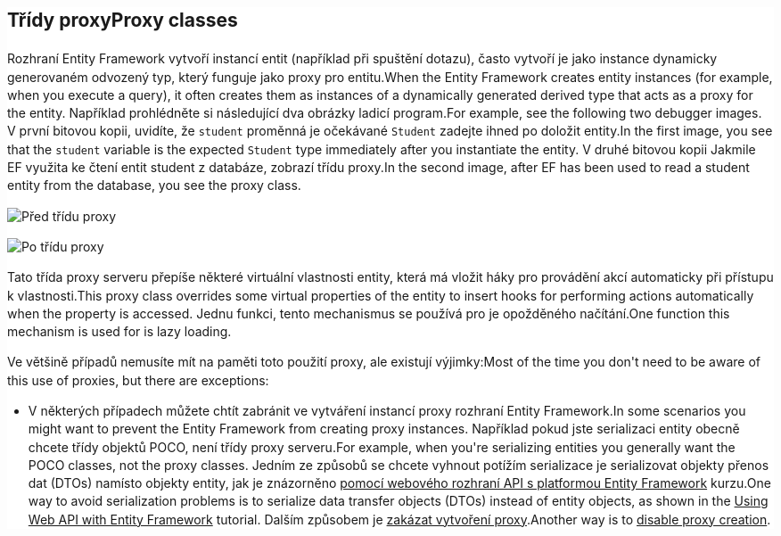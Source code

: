 <a id="proxies"></a>
## <a name="proxy-classes"></a><span data-ttu-id="65d4e-239">Třídy proxy</span><span class="sxs-lookup"><span data-stu-id="65d4e-239">Proxy classes</span></span>

<span data-ttu-id="65d4e-240">Rozhraní Entity Framework vytvoří instancí entit (například při spuštění dotazu), často vytvoří je jako instance dynamicky generovaném odvozený typ, který funguje jako proxy pro entitu.</span><span class="sxs-lookup"><span data-stu-id="65d4e-240">When the Entity Framework creates entity instances (for example, when you execute a query), it often creates them as instances of a dynamically generated derived type that acts as a proxy for the entity.</span></span> <span data-ttu-id="65d4e-241">Například prohlédněte si následující dva obrázky ladicí program.</span><span class="sxs-lookup"><span data-stu-id="65d4e-241">For example, see the following two debugger images.</span></span> <span data-ttu-id="65d4e-242">V první bitovou kopii, uvidíte, že `student` proměnná je očekávané `Student` zadejte ihned po doložit entity.</span><span class="sxs-lookup"><span data-stu-id="65d4e-242">In the first image, you see that the `student` variable is the expected `Student` type immediately after you instantiate the entity.</span></span> <span data-ttu-id="65d4e-243">V druhé bitovou kopii Jakmile EF využita ke čtení entit student z databáze, zobrazí třídu proxy.</span><span class="sxs-lookup"><span data-stu-id="65d4e-243">In the second image, after EF has been used to read a student entity from the database, you see the proxy class.</span></span>

![Před třídu proxy](advanced-entity-framework-scenarios-for-an-mvc-web-application/_static/image12.png)

![Po třídu proxy](advanced-entity-framework-scenarios-for-an-mvc-web-application/_static/image13.png)

<span data-ttu-id="65d4e-246">Tato třída proxy serveru přepíše některé virtuální vlastnosti entity, která má vložit háky pro provádění akcí automaticky při přístupu k vlastnosti.</span><span class="sxs-lookup"><span data-stu-id="65d4e-246">This proxy class overrides some virtual properties of the entity to insert hooks for performing actions automatically when the property is accessed.</span></span> <span data-ttu-id="65d4e-247">Jednu funkci, tento mechanismus se používá pro je opožděného načítání.</span><span class="sxs-lookup"><span data-stu-id="65d4e-247">One function this mechanism is used for is lazy loading.</span></span>

<span data-ttu-id="65d4e-248">Ve většině případů nemusíte mít na paměti toto použití proxy, ale existují výjimky:</span><span class="sxs-lookup"><span data-stu-id="65d4e-248">Most of the time you don't need to be aware of this use of proxies, but there are exceptions:</span></span>

- <span data-ttu-id="65d4e-249">V některých případech můžete chtít zabránit ve vytváření instancí proxy rozhraní Entity Framework.</span><span class="sxs-lookup"><span data-stu-id="65d4e-249">In some scenarios you might want to prevent the Entity Framework from creating proxy instances.</span></span> <span data-ttu-id="65d4e-250">Například pokud jste serializaci entity obecně chcete třídy objektů POCO, není třídy proxy serveru.</span><span class="sxs-lookup"><span data-stu-id="65d4e-250">For example, when you're serializing entities you generally want the POCO classes, not the proxy classes.</span></span> <span data-ttu-id="65d4e-251">Jedním ze způsobů se chcete vyhnout potížím serializace je serializovat objekty přenos dat (DTOs) namísto objekty entity, jak je znázorněno [pomocí webového rozhraní API s platformou Entity Framework](../../../../web-api/overview/data/using-web-api-with-entity-framework/part-1.md) kurzu.</span><span class="sxs-lookup"><span data-stu-id="65d4e-251">One way to avoid serialization problems is to serialize data transfer objects (DTOs) instead of entity objects, as shown in the [Using Web API with Entity Framework](../../../../web-api/overview/data/using-web-api-with-entity-framework/part-1.md) tutorial.</span></span> <span data-ttu-id="65d4e-252">Dalším způsobem je [zakázat vytvoření proxy](https://msdn.microsoft.com/data/jj592886.aspx).</span><span class="sxs-lookup"><span data-stu-id="65d4e-252">Another way is to [disable proxy creation](https://msdn.microsoft.com/data/jj592886.aspx).</span></span>